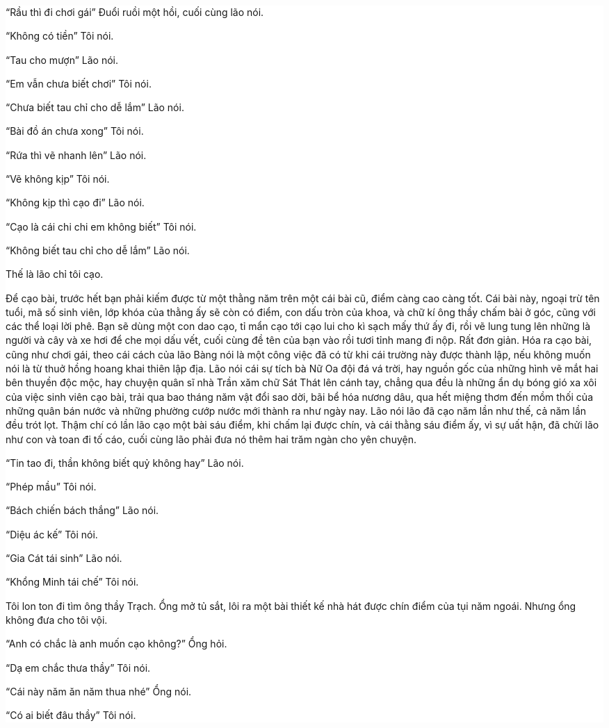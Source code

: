 “Rầu thì đi chơi gái” Đuổi ruồi một hồi, cuối cùng lão nói.

“Không có tiền” Tôi nói.

“Tau cho mượn” Lão nói.

“Em vẫn chưa biết chơi” Tôi nói.

“Chưa biết tau chỉ cho dễ lắm” Lão nói.

“Bài đồ án chưa xong” Tôi nói.

“Rứa thì vẽ nhanh lên” Lão nói.

“Vẽ không kịp” Tôi nói.

“Không kịp thì cạo đi” Lão nói.

“Cạo là cái chi chi em không biết” Tôi nói.

“Không biết tau chỉ cho dễ lắm” Lão nói.

Thế là lão chỉ tôi cạo.

Để cạo bài, trước hết bạn phải kiếm được từ một thằng năm trên một cái bài cũ, điểm càng cao càng tốt. Cái bài này, ngoại trừ tên tuổi, mã số sinh viên, lớp khóa của thằng ấy sẽ còn có điểm, con dấu tròn của khoa, và chữ kí ông thầy chấm bài ở góc, cũng với các thể loại lời phê. Bạn sẽ dùng một con dao cạo, tỉ mẩn cạo tới cạo lui cho kì sạch mấy thứ ấy đi, rồi vẽ lung tung lên những là người và cây và xe hơi để che mọi dấu vết, cuối cùng đề tên của bạn vào rồi tươi tỉnh mang đi nộp. Rất đơn giản. Hóa ra cạo bài, cũng như chơi gái, theo cái cách của lão Bàng nói là một công việc đã có từ khi cái trường này được thành lập, nếu không muốn nói là từ thuở hồng hoang khai thiên lập địa. Lão nói cái sự tích bà Nữ Oa đội đá vá trời, hay nguồn gốc của những hình vẽ mắt hai bên thuyền độc mộc, hay chuyện quân sĩ nhà Trần xăm chữ Sát Thát lên cánh tay, chẳng qua đều là những ẩn dụ bóng gió xa xôi của việc sinh viên cạo bài, trải qua bao tháng năm vật đổi sao dời, bãi bể hóa nương dâu, qua hết miệng thơm đến mồm thối của những quân  bán nước và những phường cướp nước mới thành ra như ngày nay. Lão nói lão đã cạo năm lần như thế, cả năm lần đều trót lọt. Thậm chí có lần lão cạo một bài sáu điểm, khi chấm lại được chín, và cái thằng sáu điểm ấy, vì sự uất hận, đã chửi lão như con và toan đi tố cáo, cuối cùng lão phải đưa nó thêm hai trăm ngàn cho yên chuyện. 

“Tin tao đi, thần không biết quỷ không hay” Lão nói.

“Phép mầu” Tôi nói.

“Bách chiến bách thắng” Lão nói.

“Diệu ác kế” Tôi nói.

“Gia Cát tái sinh” Lão nói.

“Khổng Minh tái chế” Tôi nói.

Tôi lon ton đi tìm ông thầy Trạch. Ổng mở tủ sắt, lôi ra một bài thiết kế nhà hát được chín điểm của tụi năm ngoái. Nhưng ổng không đưa cho tôi vội. 

“Anh có chắc là anh muốn cạo không?” Ổng hỏi.

“Dạ em chắc thưa thầy” Tôi nói.

“Cái này năm ăn năm thua nhé” Ổng nói.

“Có ai biết đâu thầy” Tôi nói.
